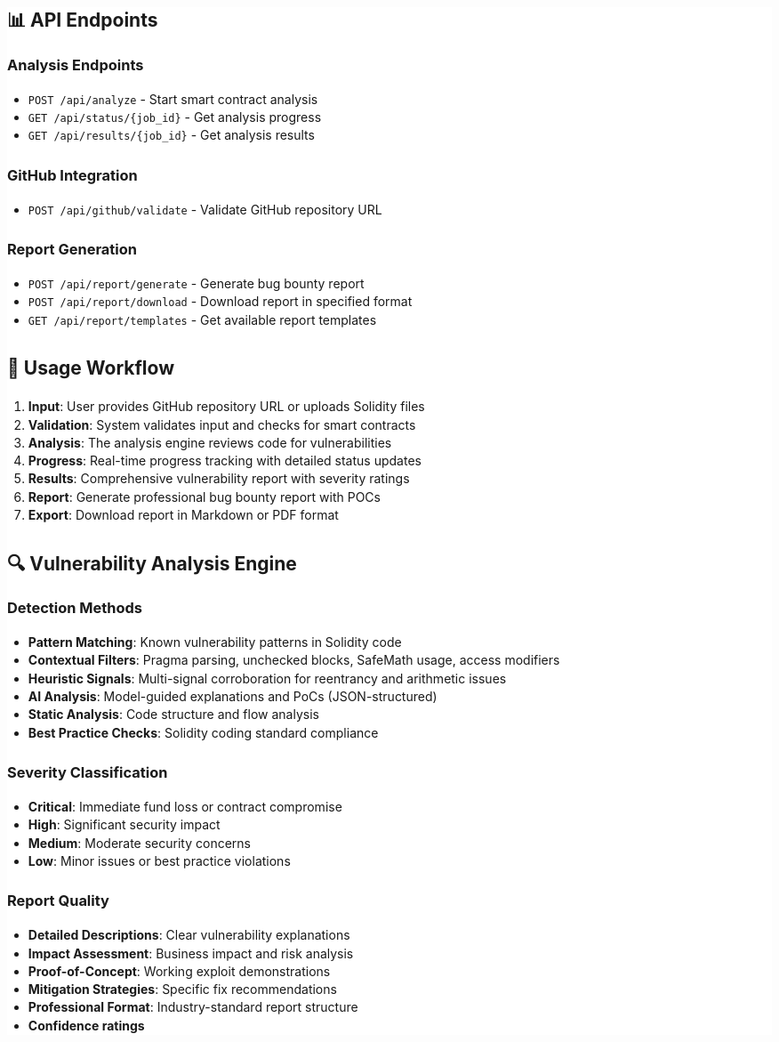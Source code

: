 ## 📊 API Endpoints

### Analysis Endpoints
- `POST /api/analyze` - Start smart contract analysis
- `GET /api/status/{job_id}` - Get analysis progress
- `GET /api/results/{job_id}` - Get analysis results

### GitHub Integration
- `POST /api/github/validate` - Validate GitHub repository URL

### Report Generation
- `POST /api/report/generate` - Generate bug bounty report
- `POST /api/report/download` - Download report in specified format
- `GET /api/report/templates` - Get available report templates

## 🎯 Usage Workflow

1. **Input**: User provides GitHub repository URL or uploads Solidity files
2. **Validation**: System validates input and checks for smart contracts
3. **Analysis**: The analysis engine reviews code for vulnerabilities
4. **Progress**: Real-time progress tracking with detailed status updates
5. **Results**: Comprehensive vulnerability report with severity ratings
6. **Report**: Generate professional bug bounty report with POCs
7. **Export**: Download report in Markdown or PDF format

## 🔍 Vulnerability Analysis Engine

### Detection Methods
- **Pattern Matching**: Known vulnerability patterns in Solidity code
- **Contextual Filters**: Pragma parsing, unchecked blocks, SafeMath usage, access modifiers
- **Heuristic Signals**: Multi-signal corroboration for reentrancy and arithmetic issues
- **AI Analysis**: Model-guided explanations and PoCs (JSON-structured)
- **Static Analysis**: Code structure and flow analysis
- **Best Practice Checks**: Solidity coding standard compliance

### Severity Classification
- **Critical**: Immediate fund loss or contract compromise
- **High**: Significant security impact
- **Medium**: Moderate security concerns
- **Low**: Minor issues or best practice violations

### Report Quality
- **Detailed Descriptions**: Clear vulnerability explanations
- **Impact Assessment**: Business impact and risk analysis
- **Proof-of-Concept**: Working exploit demonstrations
- **Mitigation Strategies**: Specific fix recommendations
- **Professional Format**: Industry-standard report structure
- **Confidence ratings**
